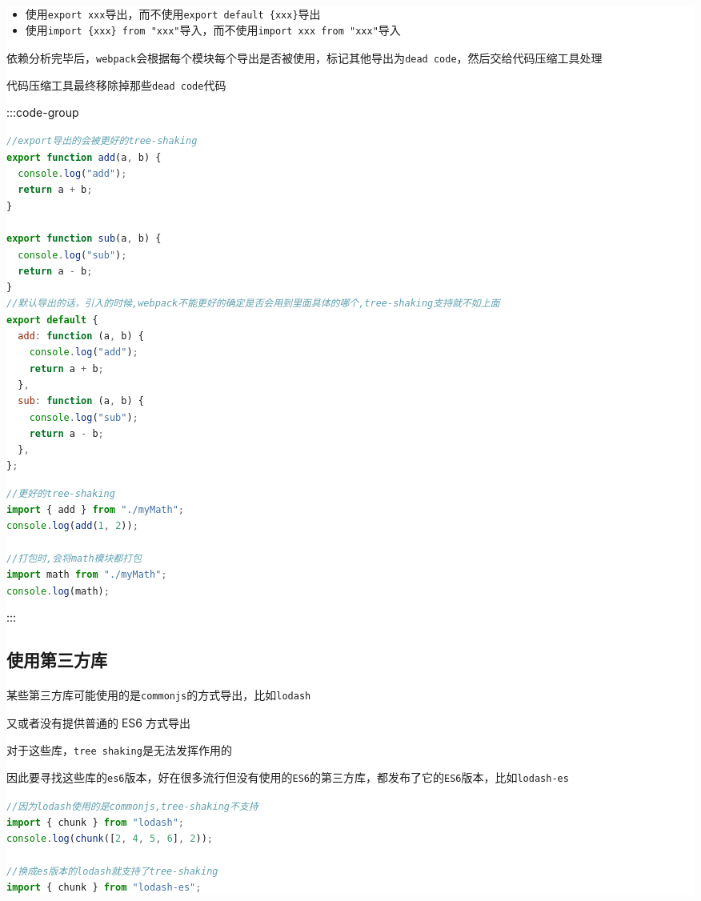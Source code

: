 - 使用`export xxx`导出，而不使用`export default {xxx}`导出
- 使用`import {xxx} from "xxx"`导入，而不使用`import xxx from "xxx"`导入

依赖分析完毕后，`webpack`会根据每个模块每个导出是否被使用，标记其他导出为`dead code`，然后交给代码压缩工具处理

代码压缩工具最终移除掉那些`dead code`代码

:::code-group

```js [math.js]
//export导出的会被更好的tree-shaking
export function add(a, b) {
  console.log("add");
  return a + b;
}

export function sub(a, b) {
  console.log("sub");
  return a - b;
}
//默认导出的话，引入的时候,webpack不能更好的确定是否会用到里面具体的哪个,tree-shaking支持就不如上面
export default {
  add: function (a, b) {
    console.log("add");
    return a + b;
  },
  sub: function (a, b) {
    console.log("sub");
    return a - b;
  },
};
```

```js [index.js]
//更好的tree-shaking
import { add } from "./myMath";
console.log(add(1, 2));

//打包时,会将math模块都打包
import math from "./myMath";
console.log(math);
```

:::

## 使用第三方库

某些第三方库可能使用的是`commonjs`的方式导出，比如`lodash`

又或者没有提供普通的 ES6 方式导出

对于这些库，`tree shaking`是无法发挥作用的

因此要寻找这些库的`es6`版本，好在很多流行但没有使用的`ES6`的第三方库，都发布了它的`ES6`版本，比如`lodash-es`

```js
//因为lodash使用的是commonjs,tree-shaking不支持
import { chunk } from "lodash";
console.log(chunk([2, 4, 5, 6], 2));

//换成es版本的lodash就支持了tree-shaking
import { chunk } from "lodash-es";
```
